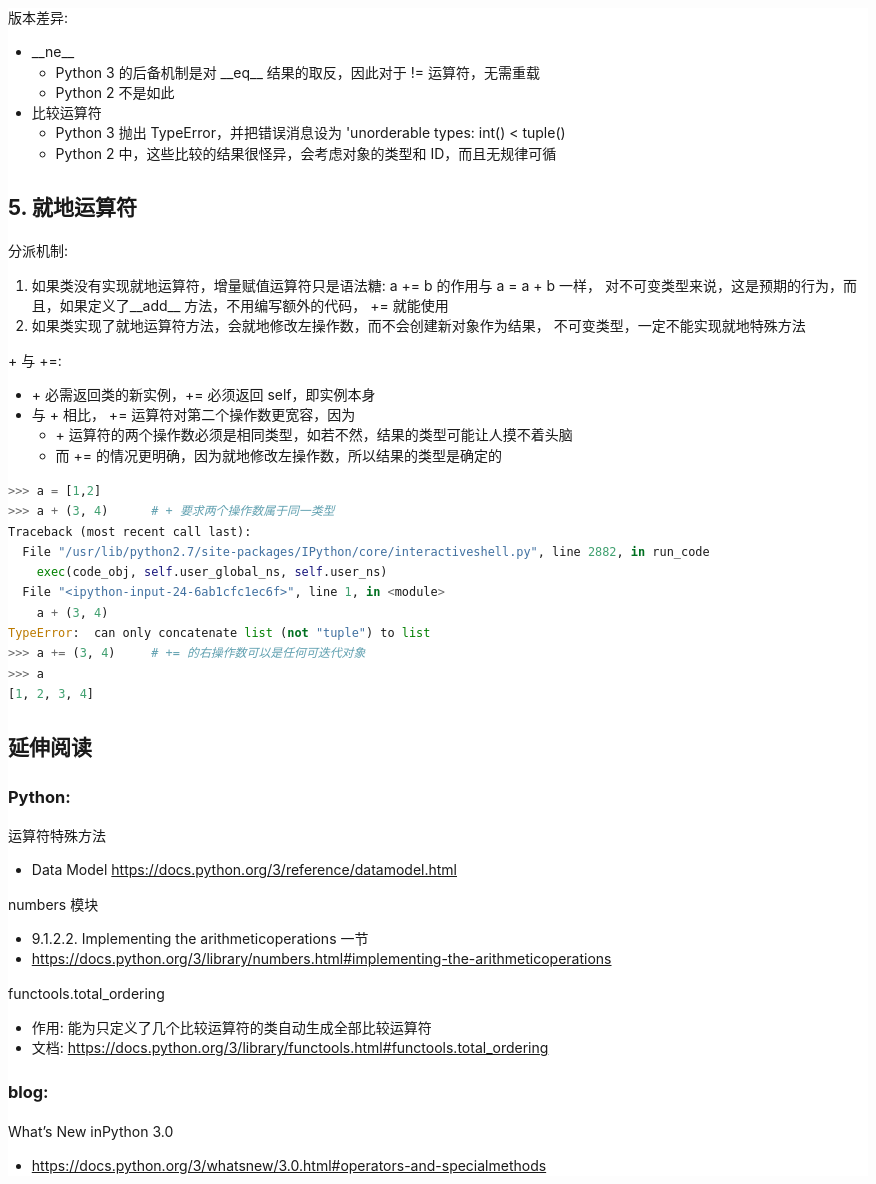 版本差异:
  - \_\_ne\_\_
    - Python 3 的后备机制是对 \_\_eq\_\_ 结果的取反，因此对于 != 运算符，无需重载
    - Python 2 不是如此
  - 比较运算符
    - Python 3 抛出 TypeError，并把错误消息设为 'unorderable types:  int() < tuple()
    - Python 2 中，这些比较的结果很怪异，会考虑对象的类型和 ID，而且无规律可循


## 5. 就地运算符
分派机制:
  1. 如果类没有实现就地运算符，增量赋值运算符只是语法糖:  a += b 的作用与 a = a + b 一样，
  对不可变类型来说，这是预期的行为，而且，如果定义了\_\_add\_\_ 方法，不用编写额外的代码， += 就能使用
  2. 如果类实现了就地运算符方法，会就地修改左操作数，而不会创建新对象作为结果，
  不可变类型，一定不能实现就地特殊方法

\+ 与 +=:
  - \+ 必需返回类的新实例，+= 必须返回 self，即实例本身
  - 与 + 相比， += 运算符对第二个操作数更宽容，因为
    - \+ 运算符的两个操作数必须是相同类型，如若不然，结果的类型可能让人摸不着头脑
    - 而 += 的情况更明确，因为就地修改左操作数，所以结果的类型是确定的

```python
>>> a = [1,2]
>>> a + (3, 4)      # + 要求两个操作数属于同一类型
Traceback (most recent call last):
  File "/usr/lib/python2.7/site-packages/IPython/core/interactiveshell.py", line 2882, in run_code
    exec(code_obj, self.user_global_ns, self.user_ns)
  File "<ipython-input-24-6ab1cfc1ec6f>", line 1, in <module>
    a + (3, 4)
TypeError:  can only concatenate list (not "tuple") to list
>>> a += (3, 4)     # += 的右操作数可以是任何可迭代对象
>>> a
[1, 2, 3, 4]
```

## 延伸阅读
### Python:
运算符特殊方法
  - Data Model https://docs.python.org/3/reference/datamodel.html

numbers 模块
  - 9.1.2.2. Implementing the arithmeticoperations 一节
  - https://docs.python.org/3/library/numbers.html#implementing-the-arithmeticoperations

functools.total_ordering
  - 作用: 能为只定义了几个比较运算符的类自动生成全部比较运算符
  - 文档: https://docs.python.org/3/library/functools.html#functools.total_ordering

### blog:
What’s New inPython 3.0
  - https://docs.python.org/3/whatsnew/3.0.html#operators-and-specialmethods
